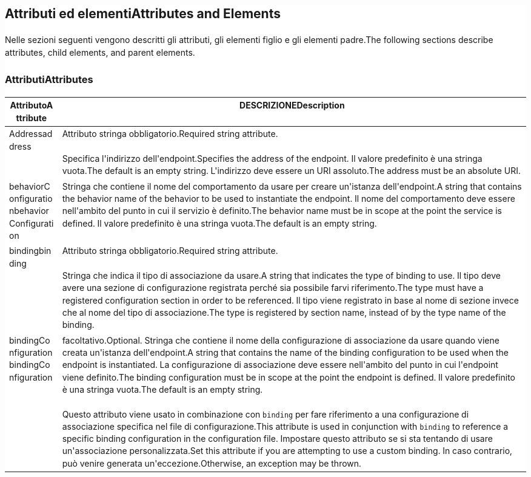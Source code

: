 ## <a name="attributes-and-elements"></a><span data-ttu-id="60d2a-109">Attributi ed elementi</span><span class="sxs-lookup"><span data-stu-id="60d2a-109">Attributes and Elements</span></span>  
 <span data-ttu-id="60d2a-110">Nelle sezioni seguenti vengono descritti gli attributi, gli elementi figlio e gli elementi padre.</span><span class="sxs-lookup"><span data-stu-id="60d2a-110">The following sections describe attributes, child elements, and parent elements.</span></span>  
  
### <a name="attributes"></a><span data-ttu-id="60d2a-111">Attributi</span><span class="sxs-lookup"><span data-stu-id="60d2a-111">Attributes</span></span>  
  
|<span data-ttu-id="60d2a-112">Attributo</span><span class="sxs-lookup"><span data-stu-id="60d2a-112">Attribute</span></span>|<span data-ttu-id="60d2a-113">DESCRIZIONE</span><span class="sxs-lookup"><span data-stu-id="60d2a-113">Description</span></span>|  
|---------------|-----------------|  
|<span data-ttu-id="60d2a-114">Address</span><span class="sxs-lookup"><span data-stu-id="60d2a-114">address</span></span>|<span data-ttu-id="60d2a-115">Attributo stringa obbligatorio.</span><span class="sxs-lookup"><span data-stu-id="60d2a-115">Required string attribute.</span></span><br /><br /> <span data-ttu-id="60d2a-116">Specifica l'indirizzo dell'endpoint.</span><span class="sxs-lookup"><span data-stu-id="60d2a-116">Specifies the address of the endpoint.</span></span> <span data-ttu-id="60d2a-117">Il valore predefinito è una stringa vuota.</span><span class="sxs-lookup"><span data-stu-id="60d2a-117">The default is an empty string.</span></span> <span data-ttu-id="60d2a-118">L'indirizzo deve essere un URI assoluto.</span><span class="sxs-lookup"><span data-stu-id="60d2a-118">The address must be an absolute URI.</span></span>|  
|<span data-ttu-id="60d2a-119">behaviorConfiguration</span><span class="sxs-lookup"><span data-stu-id="60d2a-119">behaviorConfiguration</span></span>|<span data-ttu-id="60d2a-120">Stringa che contiene il nome del comportamento da usare per creare un'istanza dell'endpoint.</span><span class="sxs-lookup"><span data-stu-id="60d2a-120">A string that contains the behavior name of the behavior to be used to instantiate the endpoint.</span></span> <span data-ttu-id="60d2a-121">Il nome del comportamento deve essere nell'ambito del punto in cui il servizio è definito.</span><span class="sxs-lookup"><span data-stu-id="60d2a-121">The behavior name must be in scope at the point the service is defined.</span></span> <span data-ttu-id="60d2a-122">Il valore predefinito è una stringa vuota.</span><span class="sxs-lookup"><span data-stu-id="60d2a-122">The default is an empty string.</span></span>|  
|<span data-ttu-id="60d2a-123">binding</span><span class="sxs-lookup"><span data-stu-id="60d2a-123">binding</span></span>|<span data-ttu-id="60d2a-124">Attributo stringa obbligatorio.</span><span class="sxs-lookup"><span data-stu-id="60d2a-124">Required string attribute.</span></span><br /><br /> <span data-ttu-id="60d2a-125">Stringa che indica il tipo di associazione da usare.</span><span class="sxs-lookup"><span data-stu-id="60d2a-125">A string that indicates the type of binding to use.</span></span> <span data-ttu-id="60d2a-126">Il tipo deve avere una sezione di configurazione registrata perché sia possibile farvi riferimento.</span><span class="sxs-lookup"><span data-stu-id="60d2a-126">The type must have a registered configuration section in order to be referenced.</span></span> <span data-ttu-id="60d2a-127">Il tipo viene registrato in base al nome di sezione invece che al nome del tipo di associazione.</span><span class="sxs-lookup"><span data-stu-id="60d2a-127">The type is registered by section name, instead of by the type name of the binding.</span></span>|  
|<span data-ttu-id="60d2a-128">bindingConfiguration</span><span class="sxs-lookup"><span data-stu-id="60d2a-128">bindingConfiguration</span></span>|<span data-ttu-id="60d2a-129">facoltativo.</span><span class="sxs-lookup"><span data-stu-id="60d2a-129">Optional.</span></span> <span data-ttu-id="60d2a-130">Stringa che contiene il nome della configurazione di associazione da usare quando viene creata un'istanza dell'endpoint.</span><span class="sxs-lookup"><span data-stu-id="60d2a-130">A string that contains the name of the binding configuration to be used when the endpoint is instantiated.</span></span> <span data-ttu-id="60d2a-131">La configurazione di associazione deve essere nell'ambito del punto in cui l'endpoint viene definito.</span><span class="sxs-lookup"><span data-stu-id="60d2a-131">The binding configuration must be in scope at the point the endpoint is defined.</span></span> <span data-ttu-id="60d2a-132">Il valore predefinito è una stringa vuota.</span><span class="sxs-lookup"><span data-stu-id="60d2a-132">The default is an empty string.</span></span><br /><br /> <span data-ttu-id="60d2a-133">Questo attributo viene usato in combinazione con `binding` per fare riferimento a una configurazione di associazione specifica nel file di configurazione.</span><span class="sxs-lookup"><span data-stu-id="60d2a-133">This attribute is used in conjunction with `binding` to reference a specific binding configuration in the configuration file.</span></span> <span data-ttu-id="60d2a-134">Impostare questo attributo se si sta tentando di usare un'associazione personalizzata.</span><span class="sxs-lookup"><span data-stu-id="60d2a-134">Set this attribute if you are attempting to use a custom binding.</span></span> <span data-ttu-id="60d2a-135">In caso contrario, può venire generata un'eccezione.</span><span class="sxs-lookup"><span data-stu-id="60d2a-135">Otherwise, an exception may be thrown.</span></span>|  